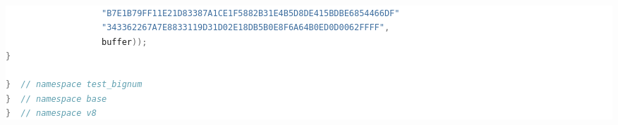 ```cpp
                   "B7E1B79FF11E21D83387A1CE1F5882B31E4B5D8DE415BDBE6854466DF"
                   "343362267A7E8833119D31D02E18DB5B0E8F6A64B0ED0D0062FFFF",
                   buffer));
}

}  // namespace test_bignum
}  // namespace base
}  // namespace v8
```